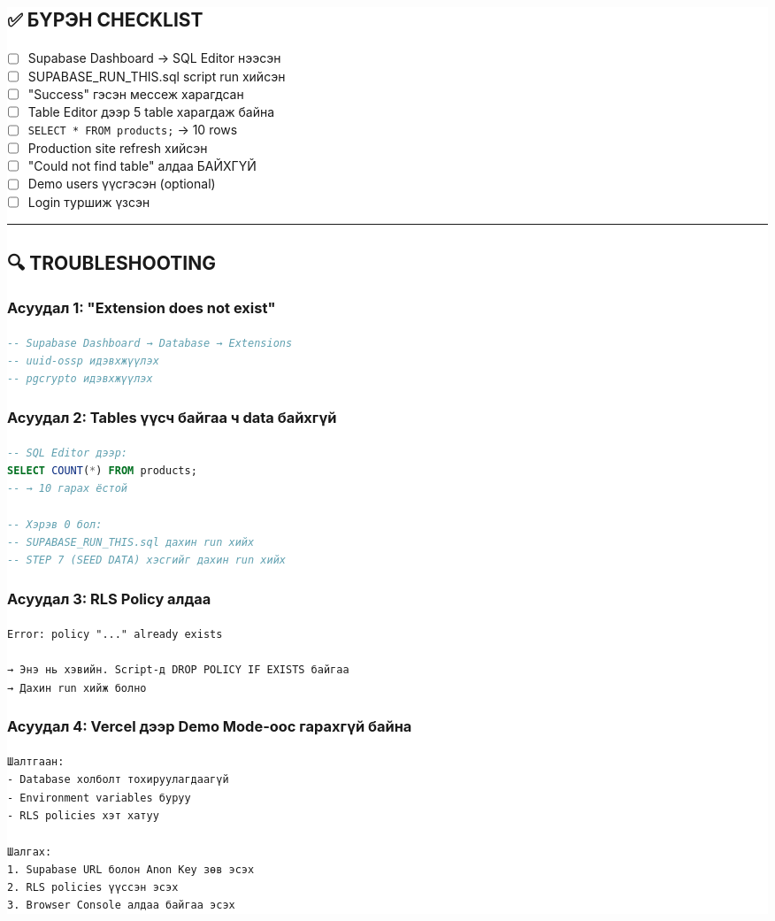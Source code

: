 
## ✅ БҮРЭН CHECKLIST

- [ ] Supabase Dashboard → SQL Editor нээсэн
- [ ] SUPABASE_RUN_THIS.sql script run хийсэн
- [ ] "Success" гэсэн мессеж харагдсан
- [ ] Table Editor дээр 5 table харагдаж байна
- [ ] `SELECT * FROM products;` → 10 rows
- [ ] Production site refresh хийсэн
- [ ] "Could not find table" алдаа БАЙХГҮЙ
- [ ] Demo users үүсгэсэн (optional)
- [ ] Login туршиж үзсэн

---

## 🔍 TROUBLESHOOTING

### Асуудал 1: "Extension does not exist"

```sql
-- Supabase Dashboard → Database → Extensions
-- uuid-ossp идэвхжүүлэх
-- pgcrypto идэвхжүүлэх
```

### Асуудал 2: Tables үүсч байгаа ч data байхгүй

```sql
-- SQL Editor дээр:
SELECT COUNT(*) FROM products;
-- → 10 гарах ёстой

-- Хэрэв 0 бол:
-- SUPABASE_RUN_THIS.sql дахин run хийх
-- STEP 7 (SEED DATA) хэсгийг дахин run хийх
```

### Асуудал 3: RLS Policy алдаа

```
Error: policy "..." already exists

→ Энэ нь хэвийн. Script-д DROP POLICY IF EXISTS байгаа
→ Дахин run хийж болно
```

### Асуудал 4: Vercel дээр Demo Mode-оос гарахгүй байна

```
Шалтгаан:
- Database холболт тохируулагдаагүй
- Environment variables буруу
- RLS policies хэт хатуу

Шалгах:
1. Supabase URL болон Anon Key зөв эсэх
2. RLS policies үүссэн эсэх
3. Browser Console алдаа байгаа эсэх
```
